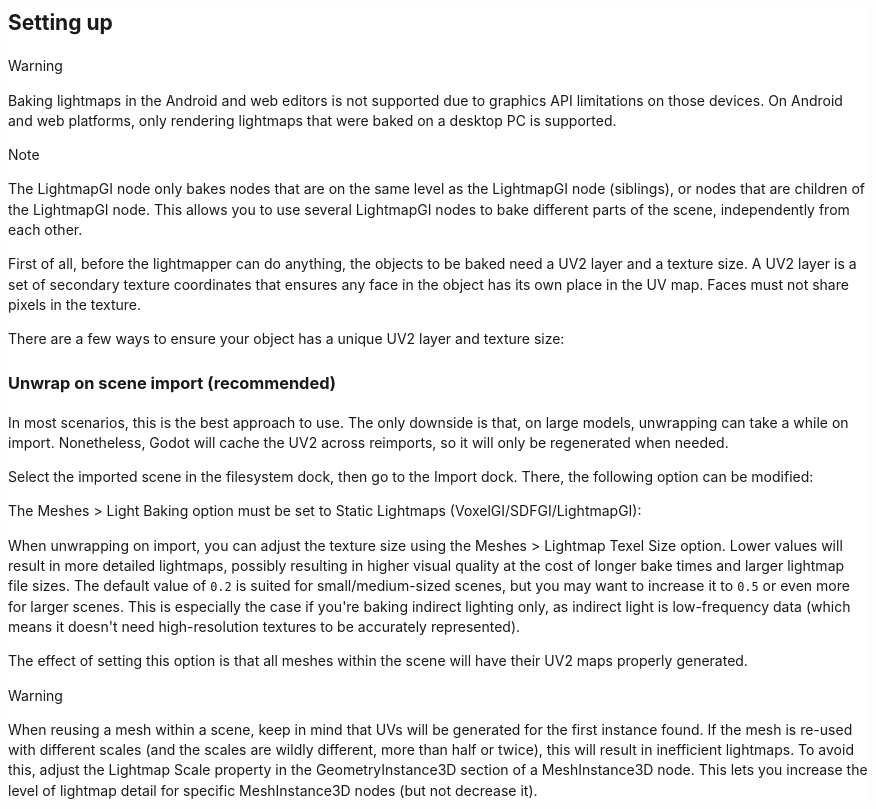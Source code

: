 ## Setting up

Warning

Baking lightmaps in the Android and web editors is not supported due to
graphics API limitations on those devices. On Android and web platforms, only
rendering lightmaps that were baked on a desktop PC is supported.

Note

The LightmapGI node only bakes nodes that are on the same level as the
LightmapGI node (siblings), or nodes that are children of the LightmapGI node.
This allows you to use several LightmapGI nodes to bake different parts of the
scene, independently from each other.

First of all, before the lightmapper can do anything, the objects to be baked
need a UV2 layer and a texture size. A UV2 layer is a set of secondary texture
coordinates that ensures any face in the object has its own place in the UV
map. Faces must not share pixels in the texture.

There are a few ways to ensure your object has a unique UV2 layer and texture
size:

### Unwrap on scene import (recommended)

In most scenarios, this is the best approach to use. The only downside is
that, on large models, unwrapping can take a while on import. Nonetheless,
Godot will cache the UV2 across reimports, so it will only be regenerated when
needed.

Select the imported scene in the filesystem dock, then go to the Import dock.
There, the following option can be modified:

The Meshes > Light Baking option must be set to Static Lightmaps
(VoxelGI/SDFGI/LightmapGI):

When unwrapping on import, you can adjust the texture size using the Meshes >
Lightmap Texel Size option. Lower values will result in more detailed
lightmaps, possibly resulting in higher visual quality at the cost of longer
bake times and larger lightmap file sizes. The default value of `0.2` is
suited for small/medium-sized scenes, but you may want to increase it to `0.5`
or even more for larger scenes. This is especially the case if you're baking
indirect lighting only, as indirect light is low-frequency data (which means
it doesn't need high-resolution textures to be accurately represented).

The effect of setting this option is that all meshes within the scene will
have their UV2 maps properly generated.

Warning

When reusing a mesh within a scene, keep in mind that UVs will be generated
for the first instance found. If the mesh is re-used with different scales
(and the scales are wildly different, more than half or twice), this will
result in inefficient lightmaps. To avoid this, adjust the Lightmap Scale
property in the GeometryInstance3D section of a MeshInstance3D node. This lets
you increase the level of lightmap detail for specific MeshInstance3D nodes
(but not decrease it).
